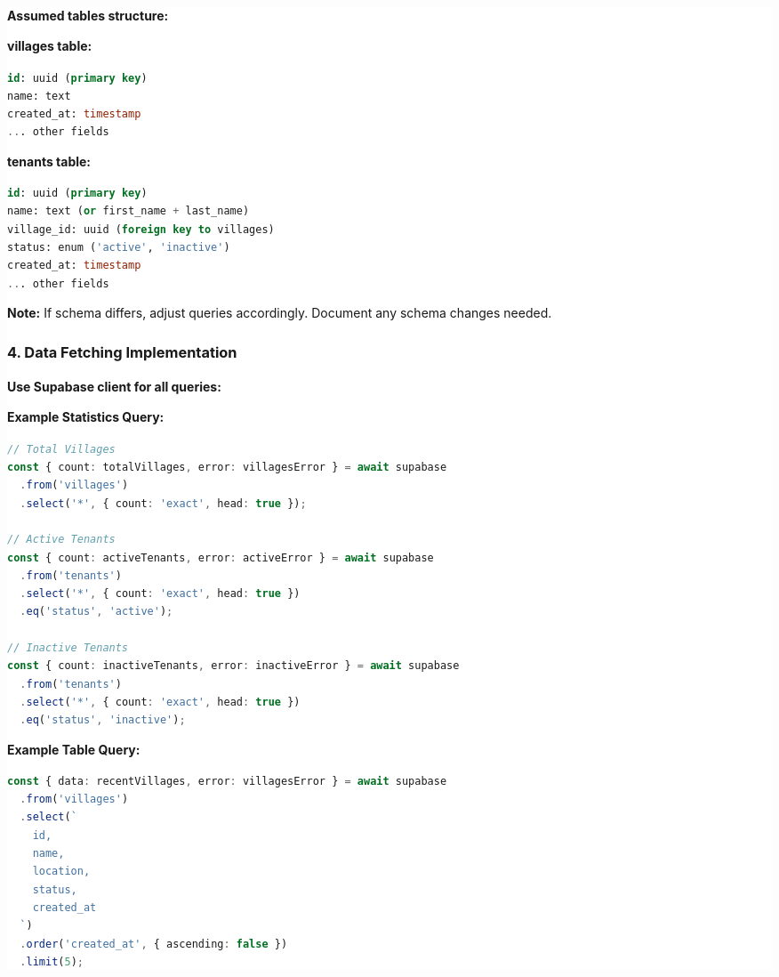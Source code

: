 **Assumed tables structure:**

**villages table:**
```sql
id: uuid (primary key)
name: text
created_at: timestamp
... other fields
```

**tenants table:**
```sql
id: uuid (primary key)
name: text (or first_name + last_name)
village_id: uuid (foreign key to villages)
status: enum ('active', 'inactive')
created_at: timestamp
... other fields
```

**Note:** If schema differs, adjust queries accordingly. Document any schema changes needed.

### 4. Data Fetching Implementation

**Use Supabase client for all queries:**

**Example Statistics Query:**
```typescript
// Total Villages
const { count: totalVillages, error: villagesError } = await supabase
  .from('villages')
  .select('*', { count: 'exact', head: true });

// Active Tenants
const { count: activeTenants, error: activeError } = await supabase
  .from('tenants')
  .select('*', { count: 'exact', head: true })
  .eq('status', 'active');

// Inactive Tenants
const { count: inactiveTenants, error: inactiveError } = await supabase
  .from('tenants')
  .select('*', { count: 'exact', head: true })
  .eq('status', 'inactive');
```

**Example Table Query:**
```typescript
const { data: recentVillages, error: villagesError } = await supabase
  .from('villages')
  .select(`
    id,
    name,
    location,
    status,
    created_at
  `)
  .order('created_at', { ascending: false })
  .limit(5);
```
